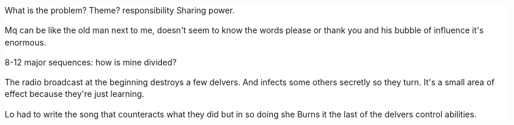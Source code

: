 What is the problem? Theme?
 responsibility
Sharing power. 

Mq can be like the old man next to me, doesn't seem to know the words please or thank you and his bubble of influence it's enormous.

8-12 major sequences: how is mine divided?

The radio broadcast at the beginning destroys a few delvers. And infects some others secretly so they turn.  It's a small area of effect because they're just learning. 

Lo had to write the song that counteracts what they did but in so doing she Burns it the last of the delvers control abilities.